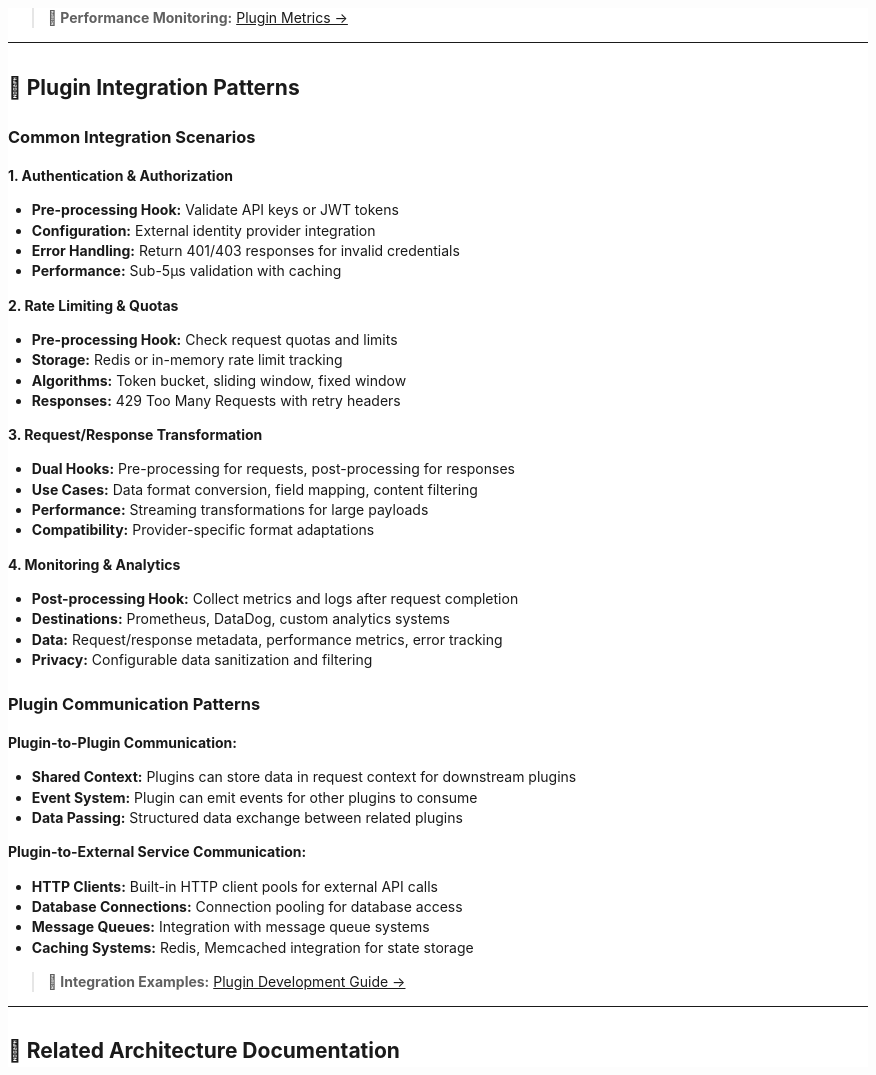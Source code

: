 > **📖 Performance Monitoring:** [Plugin Metrics →](../usage/monitoring.md#plugin-metrics)

---

## 🔄 Plugin Integration Patterns

### **Common Integration Scenarios**

**1. Authentication & Authorization**

- **Pre-processing Hook:** Validate API keys or JWT tokens
- **Configuration:** External identity provider integration
- **Error Handling:** Return 401/403 responses for invalid credentials
- **Performance:** Sub-5μs validation with caching

**2. Rate Limiting & Quotas**

- **Pre-processing Hook:** Check request quotas and limits
- **Storage:** Redis or in-memory rate limit tracking
- **Algorithms:** Token bucket, sliding window, fixed window
- **Responses:** 429 Too Many Requests with retry headers

**3. Request/Response Transformation**

- **Dual Hooks:** Pre-processing for requests, post-processing for responses
- **Use Cases:** Data format conversion, field mapping, content filtering
- **Performance:** Streaming transformations for large payloads
- **Compatibility:** Provider-specific format adaptations

**4. Monitoring & Analytics**

- **Post-processing Hook:** Collect metrics and logs after request completion
- **Destinations:** Prometheus, DataDog, custom analytics systems
- **Data:** Request/response metadata, performance metrics, error tracking
- **Privacy:** Configurable data sanitization and filtering

### **Plugin Communication Patterns**

**Plugin-to-Plugin Communication:**

- **Shared Context:** Plugins can store data in request context for downstream plugins
- **Event System:** Plugin can emit events for other plugins to consume
- **Data Passing:** Structured data exchange between related plugins

**Plugin-to-External Service Communication:**

- **HTTP Clients:** Built-in HTTP client pools for external API calls
- **Database Connections:** Connection pooling for database access
- **Message Queues:** Integration with message queue systems
- **Caching Systems:** Redis, Memcached integration for state storage

> **📖 Integration Examples:** [Plugin Development Guide →](../usage/go-package/plugins.md)

---

## 🔗 Related Architecture Documentation
